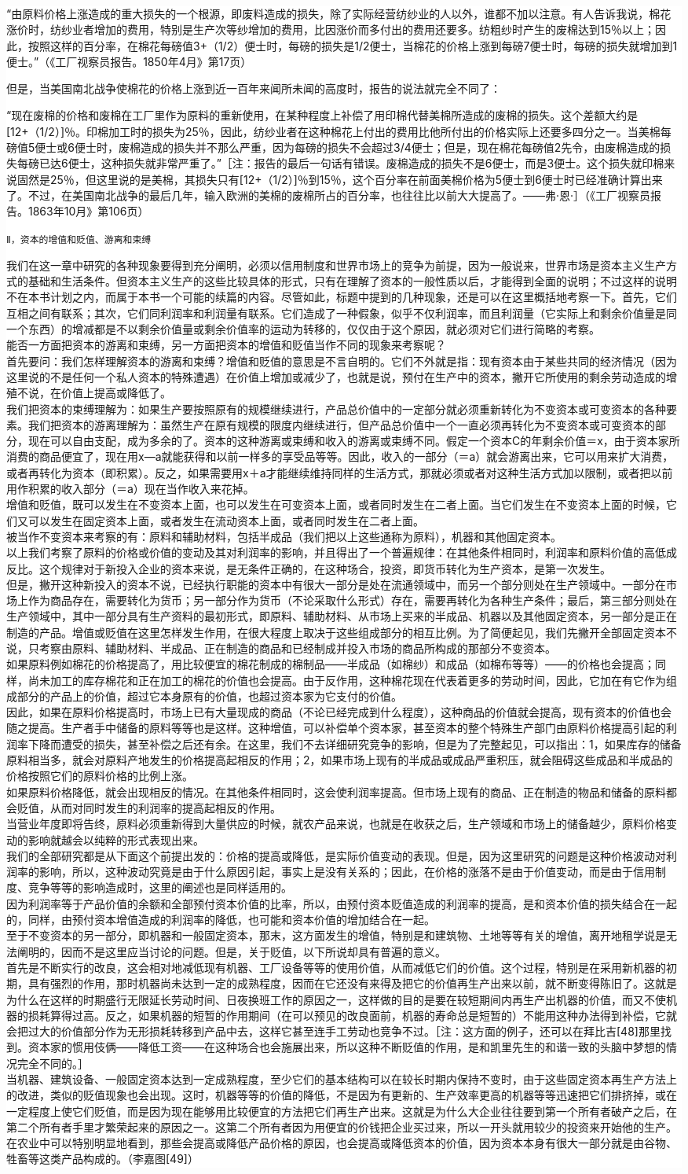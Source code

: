 “由原料价格上涨造成的重大损失的一个根源，即废料造成的损失，除了实际经营纺纱业的人以外，谁都不加以注意。有人告诉我说，棉花涨价时，纺纱业者增加的费用，特别是生产次等纱增加的费用，比因涨价而多付出的费用还要多。纺粗纱时产生的废棉达到15％以上；因此，按照这样的百分率，在棉花每磅值3+（1/2）便士时，每磅的损失是1/2便士，当棉花的价格上涨到每磅7便士时，每磅的损失就增加到1便士。”（《工厂视察员报告。1850年4月》第17页）

但是，当美国南北战争使棉花的价格上涨到近一百年来闻所未闻的高度时，报告的说法就完全不同了：

“现在废棉的价格和废棉在工厂里作为原料的重新使用，在某种程度上补偿了用印棉代替美棉所造成的废棉的损失。这个差额大约是[12+（1/2）]％。印棉加工时的损失为25％，因此，纺纱业者在这种棉花上付出的费用比他所付出的价格实际上还要多四分之一。当美棉每磅值5便士或6便士时，废棉造成的损失并不那么严重，因为每磅的损失不会超过3/4便士；但是，现在棉花每磅值2先令，由废棉造成的损失每磅已达6便士，这种损失就非常严重了。”［注：报告的最后一句话有错误。废棉造成的损失不是6便士，而是3便士。这个损失就印棉来说固然是25％，但这里说的是美棉，其损失只有[12+（1/2）]％到15％，这个百分率在前面美棉价格为5便士到6便士时已经准确计算出来了。不过，在美国南北战争的最后几年，输入欧洲的美棉的废棉所占的百分率，也往往比以前大大提高了。——弗·恩·］（《工厂视察员报告。1863年10月》第106页）

  
  


`Ⅱ，资本的增值和贬值、游离和束缚`

  
我们在这一章中研究的各种现象要得到充分阐明，必须以信用制度和世界市场上的竞争为前提，因为一般说来，世界市场是资本主义生产方式的基础和生活条件。但资本主义生产的这些比较具体的形式，只有在理解了资本的一般性质以后，才能得到全面的说明；不过这样的说明不在本书计划之内，而属于本书一个可能的续篇的内容。尽管如此，标题中提到的几种现象，还是可以在这里概括地考察一下。首先，它们互相之间有联系；其次，它们同利润率和利润量有联系。它们造成了一种假象，似乎不仅利润率，而且利润量（它实际上和剩余价值量是同一个东西）的增减都是不以剩余价值量或剩余价值率的运动为转移的，仅仅由于这个原因，就必须对它们进行简略的考察。  
能否一方面把资本的游离和束缚，另一方面把资本的增值和贬值当作不同的现象来考察呢？  
首先要问：我们怎样理解资本的游离和束缚？增值和贬值的意思是不言自明的。它们不外就是指：现有资本由于某些共同的经济情况（因为这里说的不是任何一个私人资本的特殊遭遇）在价值上增加或减少了，也就是说，预付在生产中的资本，撇开它所使用的剩余劳动造成的增殖不说，在价值上提高或降低了。  
我们把资本的束缚理解为：如果生产要按照原有的规模继续进行，产品总价值中的一定部分就必须重新转化为不变资本或可变资本的各种要素。我们把资本的游离理解为：虽然生产在原有规模的限度内继续进行，但产品总价值中一个一直必须再转化为不变资本或可变资本的部分，现在可以自由支配，成为多余的了。资本的这种游离或束缚和收入的游离或束缚不同。假定一个资本C的年剩余价值＝x，由于资本家所消费的商品便宜了，现在用x—a就能获得和以前一样多的享受品等等。因此，收入的一部分（＝a）就会游离出来，它可以用来扩大消费，或者再转化为资本（即积累）。反之，如果需要用x＋a才能继续维持同样的生活方式，那就必须或者对这种生活方式加以限制，或者把以前用作积累的收入部分（＝a）现在当作收入来花掉。  
增值和贬值，既可以发生在不变资本上面，也可以发生在可变资本上面，或者同时发生在二者上面。当它们发生在不变资本上面的时候，它们又可以发生在固定资本上面，或者发生在流动资本上面，或者同时发生在二者上面。  
被当作不变资本来考察的有：原料和辅助材料，包括半成品（我们把以上这些通称为原料），机器和其他固定资本。  
以上我们考察了原料的价格或价值的变动及其对利润率的影响，并且得出了一个普遍规律：在其他条件相同时，利润率和原料价值的高低成反比。这个规律对于新投入企业的资本来说，是无条件正确的，在这种场合，投资，即货币转化为生产资本，是第一次发生。  
但是，撇开这种新投入的资本不说，已经执行职能的资本中有很大一部分是处在流通领域中，而另一个部分则处在生产领域中。一部分在市场上作为商品存在，需要转化为货币；另一部分作为货币（不论采取什么形式）存在，需要再转化为各种生产条件；最后，第三部分则处在生产领域中，其中一部分具有生产资料的最初形式，即原料、辅助材料、从市场上买来的半成品、机器以及其他固定资本，另一部分是正在制造的产品。增值或贬值在这里怎样发生作用，在很大程度上取决于这些组成部分的相互比例。为了简便起见，我们先撇开全部固定资本不说，只考察由原料、辅助材料、半成品、正在制造的商品和已经制成并投入市场的商品所构成的那部分不变资本。  
如果原料例如棉花的价格提高了，用比较便宜的棉花制成的棉制品——半成品（如棉纱）和成品（如棉布等等）——的价格也会提高；同样，尚未加工的库存棉花和正在加工的棉花的价值也会提高。由于反作用，这种棉花现在代表着更多的劳动时间，因此，它加在有它作为组成部分的产品上的价值，超过它本身原有的价值，也超过资本家为它支付的价值。  
因此，如果在原料价格提高时，市场上已有大量现成的商品（不论已经完成到什么程度），这种商品的价值就会提高，现有资本的价值也会随之提高。生产者手中储备的原料等等也是这样。这种增值，可以补偿单个资本家，甚至资本的整个特殊生产部门由原料价格提高引起的利润率下降而遭受的损失，甚至补偿之后还有余。在这里，我们不去详细研究竞争的影响，但是为了完整起见，可以指出：1，如果库存的储备原料相当多，就会对原料产地发生的价格提高起相反的作用；2，如果市场上现有的半成品或成品严重积压，就会阻碍这些成品和半成品的价格按照它们的原料价格的比例上涨。  
如果原料价格降低，就会出现相反的情况。在其他条件相同时，这会使利润率提高。但市场上现有的商品、正在制造的物品和储备的原料都会贬值，从而对同时发生的利润率的提高起相反的作用。  
当营业年度即将告终，原料必须重新得到大量供应的时候，就农产品来说，也就是在收获之后，生产领域和市场上的储备越少，原料价格变动的影响就越会以纯粹的形式表现出来。  
我们的全部研究都是从下面这个前提出发的：价格的提高或降低，是实际价值变动的表现。但是，因为这里研究的问题是这种价格波动对利润率的影响，所以，这种波动究竟是由于什么原因引起，事实上是没有关系的；因此，在价格的涨落不是由于价值变动，而是由于信用制度、竞争等等的影响造成时，这里的阐述也是同样适用的。  
因为利润率等于产品价值的余额和全部预付资本价值的比率，所以，由预付资本贬值造成的利润率的提高，是和资本价值的损失结合在一起的，同样，由预付资本增值造成的利润率的降低，也可能和资本价值的增加结合在一起。  
至于不变资本的另一部分，即机器和一般固定资本，那末，这方面发生的增值，特别是和建筑物、土地等等有关的增值，离开地租学说是无法阐明的，因而不是这里应当讨论的问题。但是，关于贬值，以下所说却具有普遍的意义。  
首先是不断实行的改良，这会相对地减低现有机器、工厂设备等等的使用价值，从而减低它们的价值。这个过程，特别是在采用新机器的初期，具有强烈的作用，那时机器尚未达到一定的成熟程度，因而在它还没有来得及把它的价值再生产出来以前，就不断变得陈旧了。这就是为什么在这样的时期盛行无限延长劳动时间、日夜换班工作的原因之一，这样做的目的是要在较短期间内再生产出机器的价值，而又不使机器的损耗算得过高。反之，如果机器的短暂的作用期间（在可以预见的改良面前，机器的寿命总是短暂的）不能用这种办法得到补偿，它就会把过大的价值部分作为无形损耗转移到产品中去，这样它甚至连手工劳动也竞争不过。［注：这方面的例子，还可以在拜比吉[48]那里找到。资本家的惯用伎俩——降低工资——在这种场合也会施展出来，所以这种不断贬值的作用，是和凯里先生的和谐一致的头脑中梦想的情况完全不同的。］  
当机器、建筑设备、一般固定资本达到一定成熟程度，至少它们的基本结构可以在较长时期内保持不变时，由于这些固定资本再生产方法上的改进，类似的贬值现象也会出现。这时，机器等等的价值的降低，不是因为有更新的、生产效率更高的机器等等迅速把它们排挤掉，或在一定程度上使它们贬值，而是因为现在能够用比较便宜的方法把它们再生产出来。这就是为什么大企业往往要到第一个所有者破产之后，在第二个所有者手里才繁荣起来的原因之一。这第二个所有者因为用便宜的价钱把企业买过来，所以一开头就用较少的投资来开始他的生产。  
在农业中可以特别明显地看到，那些会提高或降低产品价格的原因，也会提高或降低资本的价值，因为资本本身有很大一部分就是由谷物、牲畜等这类产品构成的。（李嘉图[49]）  

